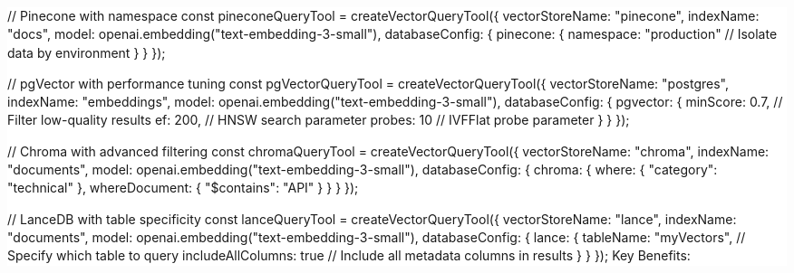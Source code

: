 
// Pinecone with namespace
const pineconeQueryTool = createVectorQueryTool({
  vectorStoreName: "pinecone",
  indexName: "docs",
  model: openai.embedding("text-embedding-3-small"),
  databaseConfig: {
    pinecone: {
      namespace: "production"  // Isolate data by environment
    }
  }
});
 
// pgVector with performance tuning
const pgVectorQueryTool = createVectorQueryTool({
  vectorStoreName: "postgres",
  indexName: "embeddings", 
  model: openai.embedding("text-embedding-3-small"),
  databaseConfig: {
    pgvector: {
      minScore: 0.7,    // Filter low-quality results
      ef: 200,          // HNSW search parameter
      probes: 10        // IVFFlat probe parameter
    }
  }
});
 
// Chroma with advanced filtering
const chromaQueryTool = createVectorQueryTool({
  vectorStoreName: "chroma",
  indexName: "documents",
  model: openai.embedding("text-embedding-3-small"),
  databaseConfig: {
    chroma: {
      where: { "category": "technical" },
      whereDocument: { "$contains": "API" }
    }
  }
});
 
// LanceDB with table specificity
const lanceQueryTool = createVectorQueryTool({
  vectorStoreName: "lance",
  indexName: "documents",
  model: openai.embedding("text-embedding-3-small"),
  databaseConfig: {
    lance: {
      tableName: "myVectors",     // Specify which table to query
      includeAllColumns: true     // Include all metadata columns in results
    }
  }
});
Key Benefits:
